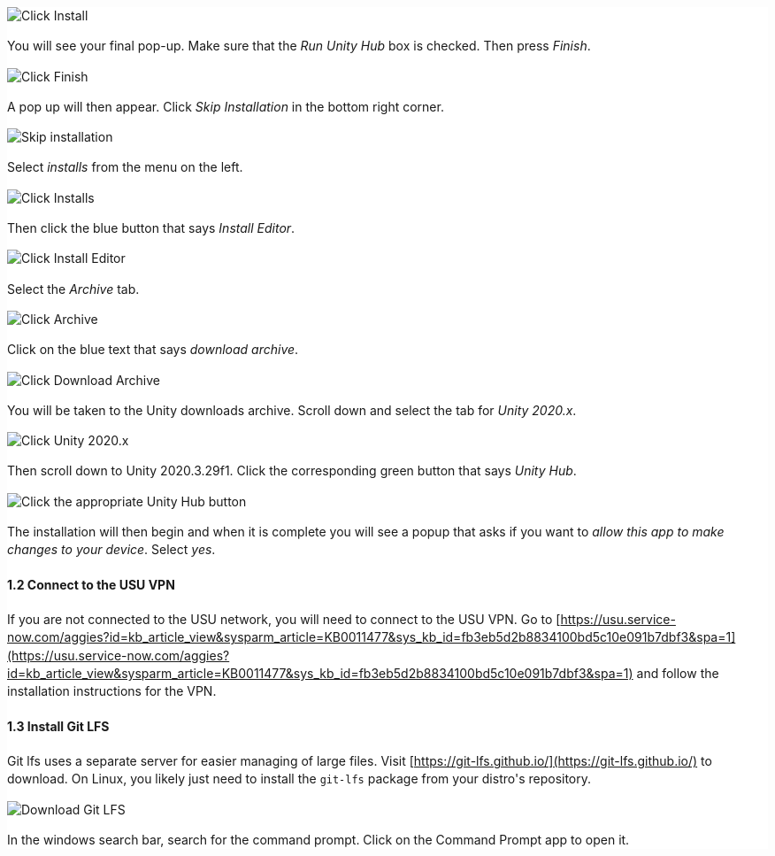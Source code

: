 ![Click Install](docs/img/save-location.jpg)

You will see your final pop-up. Make sure that the *Run Unity Hub* box is checked. Then press *Finish*.

![Click Finish](docs/img/run-unity.jpg)

A pop up will then appear. Click *Skip Installation* in the bottom right corner.

![Skip installation](docs/img/skip-installation.jpg)

Select *installs* from the menu on the left.

![Click Installs](docs/img/select-installs.jpg)

Then click the blue button that says *Install Editor*.

![Click Install Editor](docs/img/install-editor.jpg)

Select the *Archive* tab.

![Click Archive](docs/img/archive.jpg)

Click on the blue text that says *download archive*.

![Click Download Archive](docs/img/download-archive.jpg)

You will be taken to the Unity downloads archive. Scroll down and select the tab for *Unity 2020.x*.

![Click Unity 2020.x](docs/img/unity-2020.jpg)

Then scroll down to Unity 2020.3.29f1. Click the corresponding green button that says *Unity Hub*.

![Click the appropriate Unity Hub button](docs/img/unity-hub.jpg)

The installation will then begin and when it is complete you will see a popup that asks if you want to *allow this app to make changes to your device*. Select *yes*.

#### 1.2 Connect to the USU VPN
If you are not connected to the USU network, you will need to connect to the USU VPN. Go to [https://usu.service-now.com/aggies?id=kb_article_view&sysparm_article=KB0011477&sys_kb_id=fb3eb5d2b8834100bd5c10e091b7dbf3&spa=1](https://usu.service-now.com/aggies?id=kb_article_view&sysparm_article=KB0011477&sys_kb_id=fb3eb5d2b8834100bd5c10e091b7dbf3&spa=1) and follow the installation instructions for the VPN.

#### 1.3 Install Git LFS
Git lfs uses a separate server for easier managing of large files. 
Visit [https://git-lfs.github.io/](https://git-lfs.github.io/) to download. On Linux, you likely just need to install the `git-lfs` package from your distro's repository.

![Download Git LFS](docs/img/gitlfs.jpg)

In the windows search bar, search for the command prompt. Click on the Command Prompt app to open it.
